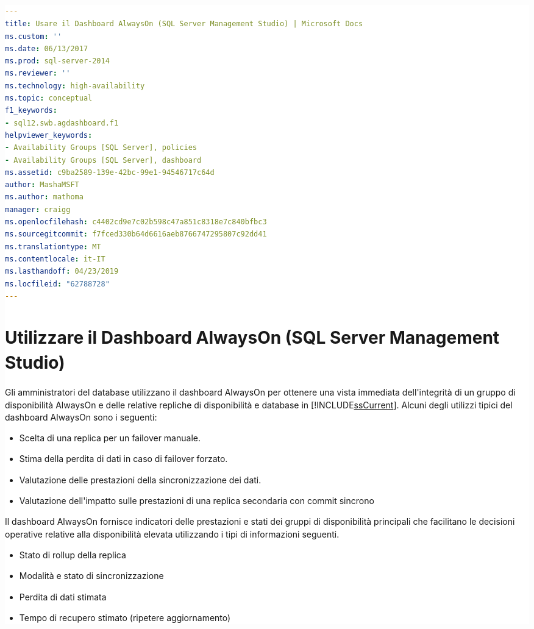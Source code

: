 ```yaml
---
title: Usare il Dashboard AlwaysOn (SQL Server Management Studio) | Microsoft Docs
ms.custom: ''
ms.date: 06/13/2017
ms.prod: sql-server-2014
ms.reviewer: ''
ms.technology: high-availability
ms.topic: conceptual
f1_keywords:
- sql12.swb.agdashboard.f1
helpviewer_keywords:
- Availability Groups [SQL Server], policies
- Availability Groups [SQL Server], dashboard
ms.assetid: c9ba2589-139e-42bc-99e1-94546717c64d
author: MashaMSFT
ms.author: mathoma
manager: craigg
ms.openlocfilehash: c4402cd9e7c02b598c47a851c8318e7c840bfbc3
ms.sourcegitcommit: f7fced330b64d6616aeb8766747295807c92dd41
ms.translationtype: MT
ms.contentlocale: it-IT
ms.lasthandoff: 04/23/2019
ms.locfileid: "62788728"
---
```

# <a name="use-the-alwayson-dashboard-sql-server-management-studio"></a>Utilizzare il Dashboard AlwaysOn (SQL Server Management Studio)
  Gli amministratori del database utilizzano il dashboard AlwaysOn per ottenere una vista immediata dell'integrità di un gruppo di disponibilità AlwaysOn e delle relative repliche di disponibilità e database in [!INCLUDE[ssCurrent](../../../includes/sscurrent-md.md)]. Alcuni degli utilizzi tipici del dashboard AlwaysOn sono i seguenti:  
  
-   Scelta di una replica per un failover manuale.  
  
-   Stima della perdita di dati in caso di failover forzato.  
  
-   Valutazione delle prestazioni della sincronizzazione dei dati.  
  
-   Valutazione dell'impatto sulle prestazioni di una replica secondaria con commit sincrono  
  
 Il dashboard AlwaysOn fornisce indicatori delle prestazioni e stati dei gruppi di disponibilità principali che facilitano le decisioni operative relative alla disponibilità elevata utilizzando i tipi di informazioni seguenti.  
  
-   Stato di rollup della replica  
  
-   Modalità e stato di sincronizzazione  
  
-   Perdita di dati stimata  
  
-   Tempo di recupero stimato (ripetere aggiornamento)  
  